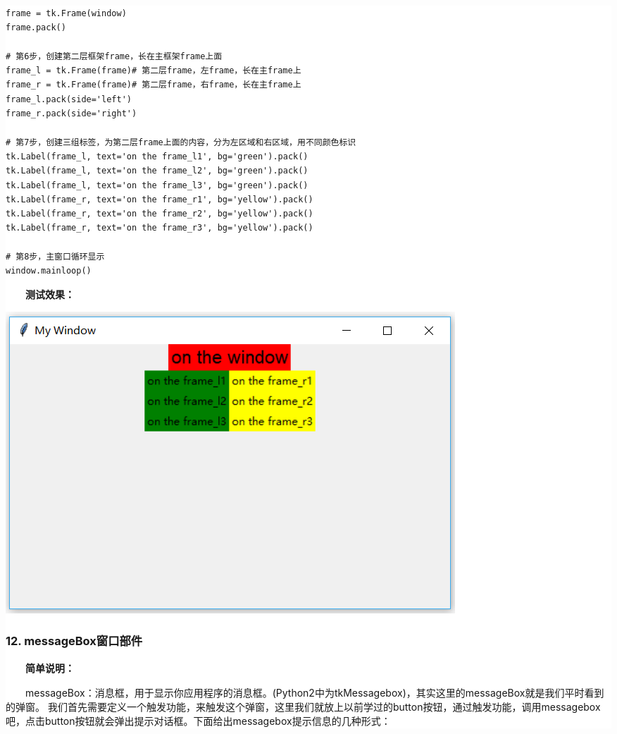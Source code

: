 ```
frame = tk.Frame(window)
frame.pack()
 
# 第6步，创建第二层框架frame，长在主框架frame上面
frame_l = tk.Frame(frame)# 第二层frame，左frame，长在主frame上
frame_r = tk.Frame(frame)# 第二层frame，右frame，长在主frame上
frame_l.pack(side='left')
frame_r.pack(side='right')
 
# 第7步，创建三组标签，为第二层frame上面的内容，分为左区域和右区域，用不同颜色标识
tk.Label(frame_l, text='on the frame_l1', bg='green').pack()
tk.Label(frame_l, text='on the frame_l2', bg='green').pack()
tk.Label(frame_l, text='on the frame_l3', bg='green').pack()
tk.Label(frame_r, text='on the frame_r1', bg='yellow').pack()
tk.Label(frame_r, text='on the frame_r2', bg='yellow').pack()
tk.Label(frame_r, text='on the frame_r3', bg='yellow').pack()
 
# 第8步，主窗口循环显示
window.mainloop()
```

　　**测试效果：**

 ![img](image/1372069-20180808230952254-1515620535.png)

### 12. messageBox窗口部件

　　**简单说明：**　　

　　messageBox：消息框，用于显示你应用程序的消息框。(Python2中为tkMessagebox)，其实这里的messageBox就是我们平时看到的弹窗。 我们首先需要定义一个触发功能，来触发这个弹窗，这里我们就放上以前学过的button按钮，通过触发功能，调用messagebox吧，点击button按钮就会弹出提示对话框。下面给出messagebox提示信息的几种形式：
